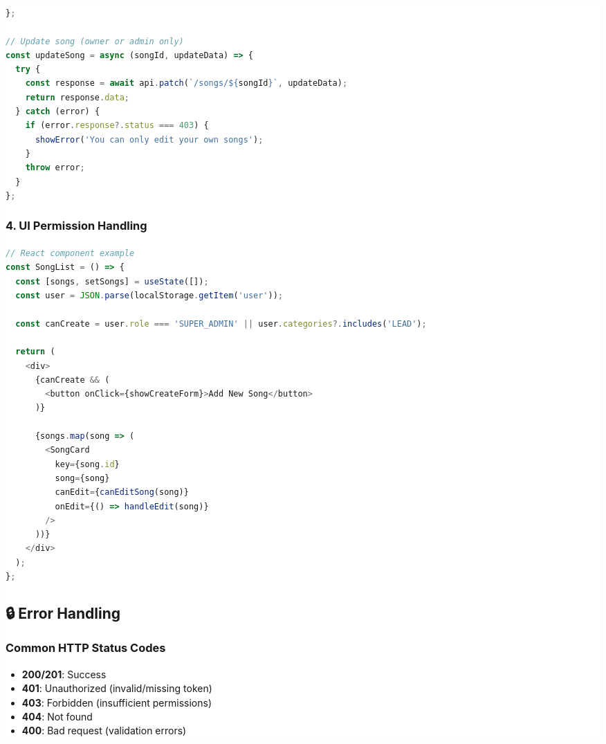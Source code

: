 ```typescript
};

// Update song (owner or admin only)
const updateSong = async (songId, updateData) => {
  try {
    const response = await api.patch(`/songs/${songId}`, updateData);
    return response.data;
  } catch (error) {
    if (error.response?.status === 403) {
      showError('You can only edit your own songs');
    }
    throw error;
  }
};
```

### 4. **UI Permission Handling**
```typescript
// React component example
const SongList = () => {
  const [songs, setSongs] = useState([]);
  const user = JSON.parse(localStorage.getItem('user'));
  
  const canCreate = user.role === 'SUPER_ADMIN' || user.categories?.includes('LEAD');
  
  return (
    <div>
      {canCreate && (
        <button onClick={showCreateForm}>Add New Song</button>
      )}
      
      {songs.map(song => (
        <SongCard 
          key={song.id} 
          song={song}
          canEdit={canEditSong(song)}
          onEdit={() => handleEdit(song)}
        />
      ))}
    </div>
  );
};
```

## 🔒 Error Handling

### Common HTTP Status Codes
- **200/201**: Success
- **401**: Unauthorized (invalid/missing token)
- **403**: Forbidden (insufficient permissions)
- **404**: Not found
- **400**: Bad request (validation errors)
